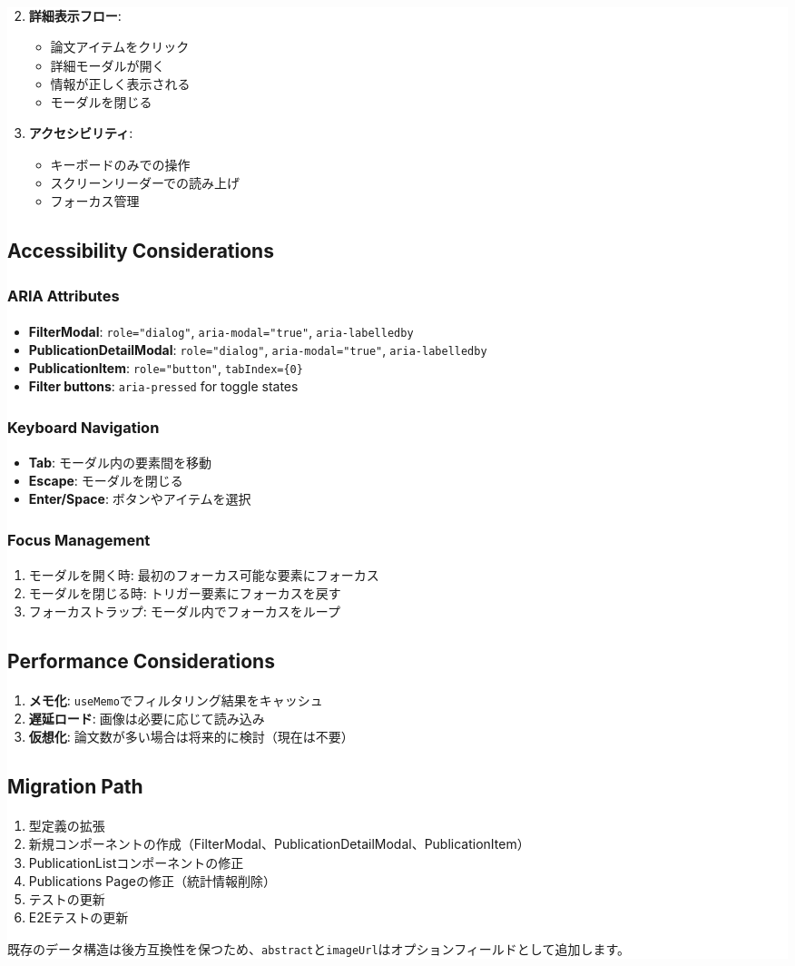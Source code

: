 2. **詳細表示フロー**:
   - 論文アイテムをクリック
   - 詳細モーダルが開く
   - 情報が正しく表示される
   - モーダルを閉じる

3. **アクセシビリティ**:
   - キーボードのみでの操作
   - スクリーンリーダーでの読み上げ
   - フォーカス管理

## Accessibility Considerations

### ARIA Attributes

- **FilterModal**: `role="dialog"`, `aria-modal="true"`, `aria-labelledby`
- **PublicationDetailModal**: `role="dialog"`, `aria-modal="true"`, `aria-labelledby`
- **PublicationItem**: `role="button"`, `tabIndex={0}`
- **Filter buttons**: `aria-pressed` for toggle states

### Keyboard Navigation

- **Tab**: モーダル内の要素間を移動
- **Escape**: モーダルを閉じる
- **Enter/Space**: ボタンやアイテムを選択

### Focus Management

1. モーダルを開く時: 最初のフォーカス可能な要素にフォーカス
2. モーダルを閉じる時: トリガー要素にフォーカスを戻す
3. フォーカストラップ: モーダル内でフォーカスをループ

## Performance Considerations

1. **メモ化**: `useMemo`でフィルタリング結果をキャッシュ
2. **遅延ロード**: 画像は必要に応じて読み込み
3. **仮想化**: 論文数が多い場合は将来的に検討（現在は不要）

## Migration Path

1. 型定義の拡張
2. 新規コンポーネントの作成（FilterModal、PublicationDetailModal、PublicationItem）
3. PublicationListコンポーネントの修正
4. Publications Pageの修正（統計情報削除）
5. テストの更新
6. E2Eテストの更新

既存のデータ構造は後方互換性を保つため、`abstract`と`imageUrl`はオプションフィールドとして追加します。
